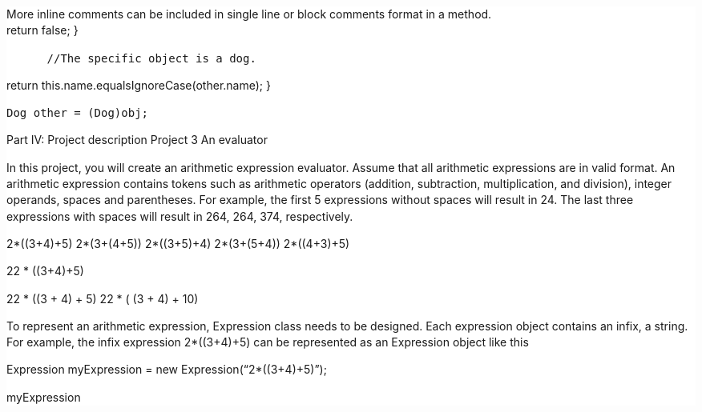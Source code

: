 </div>
</div>
<div class="layoutArea">
<div class="column">
More inline comments can be included in single line or block comments format in a method.

</div>
</div>
<div class="layoutArea">
<div class="column">
return false; }

</div>
</div>
<div class="layoutArea">
<div class="column">
<pre>      //The specific object is a dog.
</pre>
return this.name.equalsIgnoreCase(other.name); }

</div>
</div>
<div class="layoutArea">
<div class="column">
<pre>Dog other = (Dog)obj;
</pre>
</div>
</div>
</div>
<div class="page" title="Page 6">
<div class="layoutArea">
<div class="column">
Part IV: Project description Project 3 An evaluator

In this project, you will create an arithmetic expression evaluator. Assume that all arithmetic expressions are in valid format. An arithmetic expression contains tokens such as arithmetic operators (addition, subtraction, multiplication, and division), integer operands, spaces and parentheses. For example, the first 5 expressions without spaces will result in 24. The last three expressions with spaces will result in 264, 264, 374, respectively.

2*((3+4)+5) 2*(3+(4+5)) 2*((3+5)+4) 2*(3+(5+4)) 2*((4+3)+5)

22 * ((3+4)+5)

22 * ((3 + 4) + 5) 22 * ( (3 + 4) + 10)

To represent an arithmetic expression, Expression class needs to be designed. Each expression object contains an infix, a string. For example, the infix expression 2*((3+4)+5) can be represented as an Expression object like this

Expression myExpression = new Expression(“2*((3+4)+5)”);

</div>
</div>
<div class="layoutArea">
<div class="column">
myExpression
